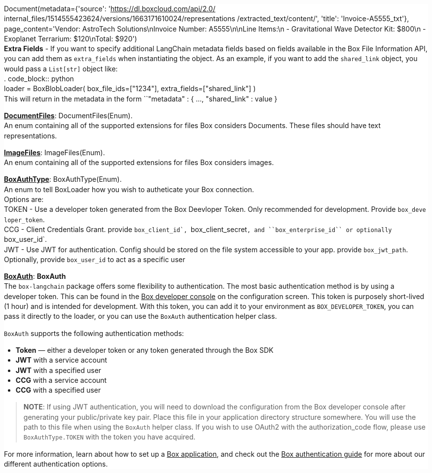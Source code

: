 Document(metadata={'source': 'https://dl.boxcloud.com/api/2.0/ internal_files/1514555423624/versions/1663171610024/representations /extracted_text/content/', 'title': 'Invoice-A5555_txt'}, page_content='Vendor: AstroTech Solutions\nInvoice Number: A5555\n\nLine Items:\n    - Gravitational Wave Detector Kit: $800\n    - Exoplanet Terrarium: $120\nTotal: $920')   
**Extra Fields** - If you want to specify additional LangChain metadata fields based on fields available in the Box File Information API, you can add them as ``extra_fields`` when instantiating the object. As an example, if you want to add the ``shared_link`` object, you would pass a ``List[str]`` object like:   
. code_block:: python   
loader = BoxBlobLoader( box_file_ids=["1234"], extra_fields=["shared_link"] )   
This will return in the metadata in the form ``"metadata" : { ..., "shared_link" : value } 

**[DocumentFiles](DocumentFiles.md)**: DocumentFiles(Enum).   
An enum containing all of the supported extensions for files Box considers Documents. These files should have text representations. 

**[ImageFiles](ImageFiles.md)**: ImageFiles(Enum).   
An enum containing all of the supported extensions for files Box considers images. 

**[BoxAuthType](BoxAuthType.md)**: BoxAuthType(Enum).   
An enum to tell BoxLoader how you wish to autheticate your Box connection.   
Options are:   
TOKEN - Use a developer token generated from the Box Deevloper Token. Only recommended for development. Provide ``box_developer_token``.   
CCG - Client Credentials Grant. provide ``box_client_id`, ``box_client_secret`, and ``box_enterprise_id`` or optionally `box_user_id`.   
JWT - Use JWT for authentication. Config should be stored on the file system accessible to your app. provide ``box_jwt_path``. Optionally, provide ``box_user_id`` to act as a specific user 

**[BoxAuth](BoxAuth.md)**: **BoxAuth**   
The `box-langchain` package offers some flexibility to authentication. The most basic authentication method is by using a developer token. This can be found in the [Box developer console](https://account.box.com/developers/console) on the configuration screen. This token is purposely short-lived (1 hour) and is intended for development. With this token, you can add it to your environment as `BOX_DEVELOPER_TOKEN`, you can pass it directly to the loader, or you can use the `BoxAuth` authentication helper class.   
  
`BoxAuth` supports the following authentication methods:   
  
* **Token** — either a developer token or any token generated through the Box SDK   
* **JWT** with a service account   
* **JWT** with a specified user   
* **CCG** with a service account   
* **CCG** with a specified user   
  
> **NOTE**: If using JWT authentication, you will need to download the configuration from the Box developer console after generating your public/private key pair. Place this file in your application directory structure somewhere. You will use the path to this file when using the `BoxAuth` helper class. If you wish to use OAuth2 with the authorization_code flow, please use `BoxAuthType.TOKEN` with the token you have acquired.   
  
For more information, learn about how to set up a [Box application](https://developer.box.com/guides/getting-started/first-application/), and check out the [Box authentication guide](https://developer.box.com/guides/authentication/select/) for more about our different authentication options.   
  